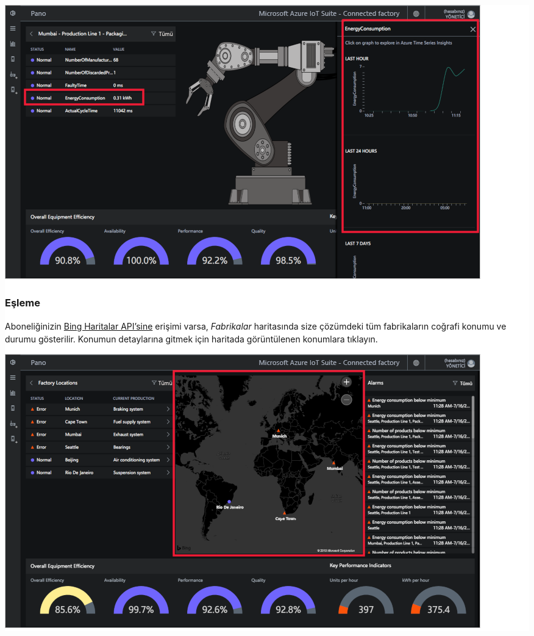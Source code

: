 [![Enerji tüketimini görüntüleme](./media/quickstart-connected-factory-deploy/explorelocations-inline.png)](./media/quickstart-connected-factory-deploy/explorelocations-expanded.png#lightbox)

### <a name="map"></a>Eşleme

Aboneliğinizin [Bing Haritalar API’sine](iot-accelerators-faq-cf.md) erişimi varsa, *Fabrikalar* haritasında size çözümdeki tüm fabrikaların coğrafi konumu ve durumu gösterilir. Konumun detaylarına gitmek için haritada görüntülenen konumlara tıklayın.

[![Harita](./media/quickstart-connected-factory-deploy/map-inline.png)](./media/quickstart-connected-factory-deploy/map-expanded.png#lightbox)
